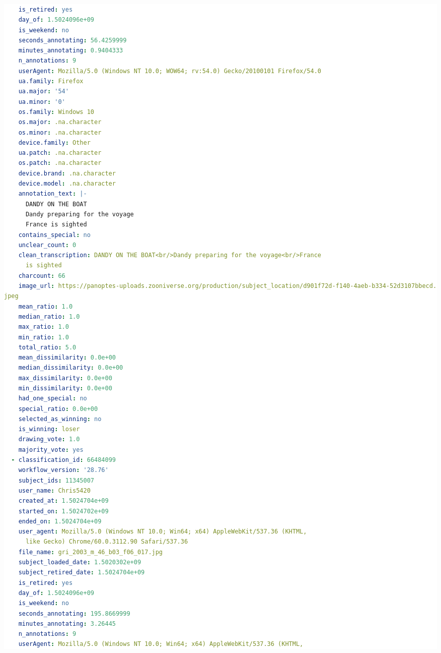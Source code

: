 ```yaml
    is_retired: yes
    day_of: 1.5024096e+09
    is_weekend: no
    seconds_annotating: 56.4259999
    minutes_annotating: 0.9404333
    n_annotations: 9
    userAgent: Mozilla/5.0 (Windows NT 10.0; WOW64; rv:54.0) Gecko/20100101 Firefox/54.0
    ua.family: Firefox
    ua.major: '54'
    ua.minor: '0'
    os.family: Windows 10
    os.major: .na.character
    os.minor: .na.character
    device.family: Other
    ua.patch: .na.character
    os.patch: .na.character
    device.brand: .na.character
    device.model: .na.character
    annotation_text: |-
      DANDY ON THE BOAT
      Dandy preparing for the voyage
      France is sighted
    contains_special: no
    unclear_count: 0
    clean_transcription: DANDY ON THE BOAT<br/>Dandy preparing for the voyage<br/>France
      is sighted
    charcount: 66
    image_url: https://panoptes-uploads.zooniverse.org/production/subject_location/d901f72d-f140-4aeb-b334-52d3107bbecd.jpeg
    mean_ratio: 1.0
    median_ratio: 1.0
    max_ratio: 1.0
    min_ratio: 1.0
    total_ratio: 5.0
    mean_dissimilarity: 0.0e+00
    median_dissimilarity: 0.0e+00
    max_dissimilarity: 0.0e+00
    min_dissimilarity: 0.0e+00
    had_one_special: no
    special_ratio: 0.0e+00
    selected_as_winning: no
    is_winning: loser
    drawing_vote: 1.0
    majority_vote: yes
  - classification_id: 66484099
    workflow_version: '28.76'
    subject_ids: 11345007
    user_name: Chris5420
    created_at: 1.5024704e+09
    started_on: 1.5024702e+09
    ended_on: 1.5024704e+09
    user_agent: Mozilla/5.0 (Windows NT 10.0; Win64; x64) AppleWebKit/537.36 (KHTML,
      like Gecko) Chrome/60.0.3112.90 Safari/537.36
    file_name: gri_2003_m_46_b03_f06_017.jpg
    subject_loaded_date: 1.5020302e+09
    subject_retired_date: 1.5024704e+09
    is_retired: yes
    day_of: 1.5024096e+09
    is_weekend: no
    seconds_annotating: 195.8669999
    minutes_annotating: 3.26445
    n_annotations: 9
    userAgent: Mozilla/5.0 (Windows NT 10.0; Win64; x64) AppleWebKit/537.36 (KHTML,
```